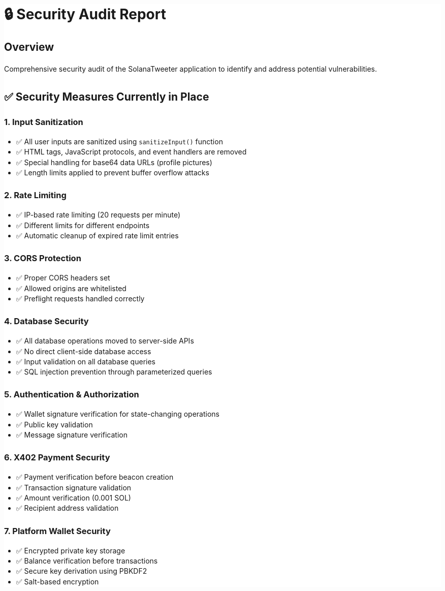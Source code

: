 # 🔒 Security Audit Report

## Overview
Comprehensive security audit of the SolanaTweeter application to identify and address potential vulnerabilities.

## ✅ Security Measures Currently in Place

### 1. **Input Sanitization**
- ✅ All user inputs are sanitized using `sanitizeInput()` function
- ✅ HTML tags, JavaScript protocols, and event handlers are removed
- ✅ Special handling for base64 data URLs (profile pictures)
- ✅ Length limits applied to prevent buffer overflow attacks

### 2. **Rate Limiting**
- ✅ IP-based rate limiting (20 requests per minute)
- ✅ Different limits for different endpoints
- ✅ Automatic cleanup of expired rate limit entries

### 3. **CORS Protection**
- ✅ Proper CORS headers set
- ✅ Allowed origins are whitelisted
- ✅ Preflight requests handled correctly

### 4. **Database Security**
- ✅ All database operations moved to server-side APIs
- ✅ No direct client-side database access
- ✅ Input validation on all database queries
- ✅ SQL injection prevention through parameterized queries

### 5. **Authentication & Authorization**
- ✅ Wallet signature verification for state-changing operations
- ✅ Public key validation
- ✅ Message signature verification

### 6. **X402 Payment Security**
- ✅ Payment verification before beacon creation
- ✅ Transaction signature validation
- ✅ Amount verification (0.001 SOL)
- ✅ Recipient address validation

### 7. **Platform Wallet Security**
- ✅ Encrypted private key storage
- ✅ Balance verification before transactions
- ✅ Secure key derivation using PBKDF2
- ✅ Salt-based encryption
